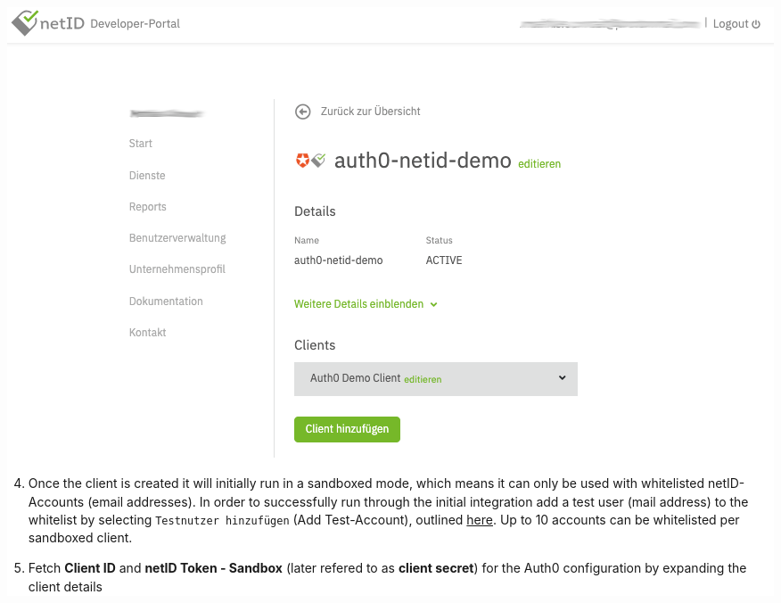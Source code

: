 ![Placeholder](img/netid-create-client-2-new.png)

4. Once the client is created it will initially run in a sandboxed mode, which means it can only be used with whitelisted netID-Accounts (email addresses). In order to successfully run through the initial integration add a
test user (mail address) to the whitelist by selecting `Testnutzer hinzufügen` (Add Test-Account), outlined [here](https://developerzone.netid.de/developerportal/testnutzer/testnutzer-anlegen.html). Up to 10 accounts can be whitelisted per sandboxed client.

5. Fetch **Client ID** and **netID Token - Sandbox** (later refered to as **client secret**) for the Auth0 configuration by expanding the client details      